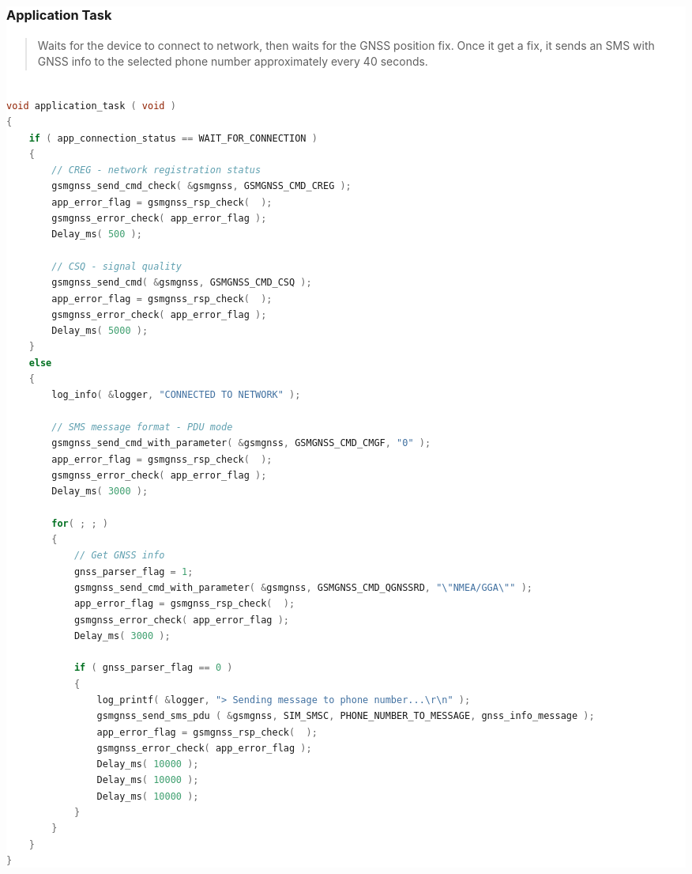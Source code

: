 ### Application Task

> Waits for the device to connect to network, then waits for the GNSS position fix. Once it get a fix, 
> it sends an SMS with GNSS info to the selected phone number approximately every 40 seconds.

```c

void application_task ( void )
{
    if ( app_connection_status == WAIT_FOR_CONNECTION )
    {
        // CREG - network registration status
        gsmgnss_send_cmd_check( &gsmgnss, GSMGNSS_CMD_CREG );
        app_error_flag = gsmgnss_rsp_check(  );
        gsmgnss_error_check( app_error_flag );
        Delay_ms( 500 );
        
        // CSQ - signal quality
        gsmgnss_send_cmd( &gsmgnss, GSMGNSS_CMD_CSQ );
        app_error_flag = gsmgnss_rsp_check(  );
        gsmgnss_error_check( app_error_flag );
        Delay_ms( 5000 );
    }
    else
    {
        log_info( &logger, "CONNECTED TO NETWORK" );
        
        // SMS message format - PDU mode
        gsmgnss_send_cmd_with_parameter( &gsmgnss, GSMGNSS_CMD_CMGF, "0" );
        app_error_flag = gsmgnss_rsp_check(  );
        gsmgnss_error_check( app_error_flag );
        Delay_ms( 3000 );
        
        for( ; ; )
        {   
            // Get GNSS info
            gnss_parser_flag = 1;
            gsmgnss_send_cmd_with_parameter( &gsmgnss, GSMGNSS_CMD_QGNSSRD, "\"NMEA/GGA\"" );
            app_error_flag = gsmgnss_rsp_check(  );
            gsmgnss_error_check( app_error_flag );
            Delay_ms( 3000 );
            
            if ( gnss_parser_flag == 0 )
            {
                log_printf( &logger, "> Sending message to phone number...\r\n" );
                gsmgnss_send_sms_pdu ( &gsmgnss, SIM_SMSC, PHONE_NUMBER_TO_MESSAGE, gnss_info_message );
                app_error_flag = gsmgnss_rsp_check(  );
                gsmgnss_error_check( app_error_flag );
                Delay_ms( 10000 );
                Delay_ms( 10000 );
                Delay_ms( 10000 );
            }
        }
    }
} 

```
